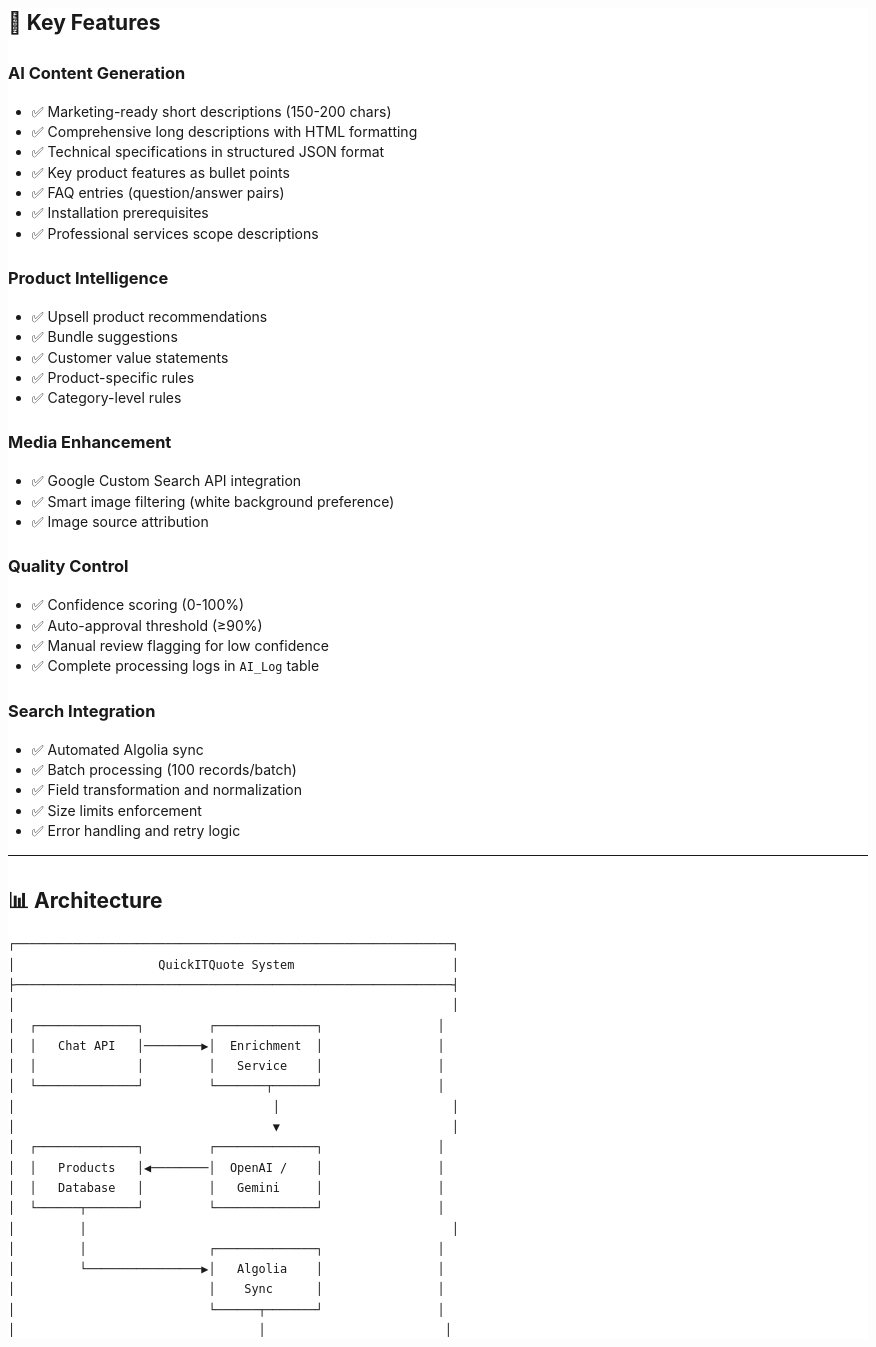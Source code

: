 
## 🚀 Key Features

### AI Content Generation
- ✅ Marketing-ready short descriptions (150-200 chars)
- ✅ Comprehensive long descriptions with HTML formatting
- ✅ Technical specifications in structured JSON format
- ✅ Key product features as bullet points
- ✅ FAQ entries (question/answer pairs)
- ✅ Installation prerequisites
- ✅ Professional services scope descriptions

### Product Intelligence
- ✅ Upsell product recommendations
- ✅ Bundle suggestions
- ✅ Customer value statements
- ✅ Product-specific rules
- ✅ Category-level rules

### Media Enhancement
- ✅ Google Custom Search API integration
- ✅ Smart image filtering (white background preference)
- ✅ Image source attribution

### Quality Control
- ✅ Confidence scoring (0-100%)
- ✅ Auto-approval threshold (≥90%)
- ✅ Manual review flagging for low confidence
- ✅ Complete processing logs in `AI_Log` table

### Search Integration
- ✅ Automated Algolia sync
- ✅ Batch processing (100 records/batch)
- ✅ Field transformation and normalization
- ✅ Size limits enforcement
- ✅ Error handling and retry logic

---

## 📊 Architecture

```
┌─────────────────────────────────────────────────────────────┐
│                    QuickITQuote System                      │
├─────────────────────────────────────────────────────────────┤
│                                                             │
│  ┌──────────────┐         ┌──────────────┐                │
│  │   Chat API   │────────▶│  Enrichment  │                │
│  │              │         │   Service    │                │
│  └──────────────┘         └───────┬──────┘                │
│                                    │                        │
│                                    ▼                        │
│  ┌──────────────┐         ┌──────────────┐                │
│  │   Products   │◀────────│  OpenAI /    │                │
│  │   Database   │         │   Gemini     │                │
│  └──────┬───────┘         └──────────────┘                │
│         │                                                   │
│         │                 ┌──────────────┐                │
│         └────────────────▶│   Algolia    │                │
│                           │    Sync      │                │
│                           └──────┬───────┘                │
│                                  │                         │
```